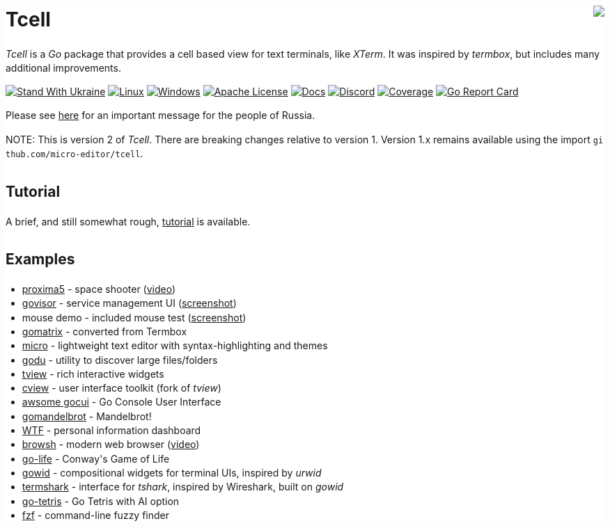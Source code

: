 <img src="logos/tcell.png" style="float: right"/>

# Tcell

_Tcell_ is a _Go_ package that provides a cell based view for text terminals, like _XTerm_.
It was inspired by _termbox_, but includes many additional improvements.

[![Stand With Ukraine](https://raw.githubusercontent.com/vshymanskyy/StandWithUkraine/main/badges/StandWithUkraine.svg)](https://stand-with-ukraine.pp.ua)
[![Linux](https://img.shields.io/github/actions/workflow/status/micro-editor/tcell/linux.yml?branch=main&logoColor=grey&logo=linux&label=)](https://github.com/micro-editor/tcell/actions/workflows/linux.yml)
[![Windows](https://img.shields.io/github/actions/workflow/status/micro-editor/tcell/windows.yml?branch=main&logoColor=grey&logo=windows&label=)](https://github.com/micro-editor/tcell/actions/workflows/windows.yml)
[![Apache License](https://img.shields.io/github/license/micro-editor/tcell.svg?logoColor=silver&logo=opensourceinitiative&color=blue&label=)](https://github.com/micro-editor/tcell/blob/master/LICENSE)
[![Docs](https://img.shields.io/badge/godoc-reference-blue.svg?label=&logo=go)](https://pkg.go.dev/github.com/micro-editor/tcell/v2)
[![Discord](https://img.shields.io/discord/639503822733180969?label=&logo=discord)](https://discord.gg/urTTxDN)
[![Coverage](https://img.shields.io/codecov/c/github/micro-editor/tcell?logoColor=grey&logo=codecov&label=)](https://codecov.io/gh/micro-editor/tcell)
[![Go Report Card](https://goreportcard.com/badge/github.com/micro-editor/tcell/v2)](https://goreportcard.com/report/github.com/micro-editor/tcell/v2)

Please see [here](UKRAINE.md) for an important message for the people of Russia.

NOTE: This is version 2 of _Tcell_. There are breaking changes relative to version 1.
Version 1.x remains available using the import `github.com/micro-editor/tcell`.

## Tutorial

A brief, and still somewhat rough, [tutorial](TUTORIAL.md) is available.

## Examples

- [proxima5](https://github.com/gdamore/proxima5) - space shooter ([video](https://youtu.be/jNxKTCmY_bQ))
- [govisor](https://github.com/gdamore/govisor) - service management UI ([screenshot](http://2.bp.blogspot.com/--OsvnfzSNow/Vf7aqMw3zXI/AAAAAAAAARo/uOMtOvw4Sbg/s1600/Screen%2BShot%2B2015-09-20%2Bat%2B9.08.41%2BAM.png))
- mouse demo - included mouse test ([screenshot](http://2.bp.blogspot.com/-fWvW5opT0es/VhIdItdKqJI/AAAAAAAAATE/7Ojc0L1SpB0/s1600/Screen%2BShot%2B2015-10-04%2Bat%2B11.47.13%2BPM.png))
- [gomatrix](https://github.com/gdamore/gomatrix) - converted from Termbox
- [micro](https://github.com/zyedidia/micro/) - lightweight text editor with syntax-highlighting and themes
- [godu](https://github.com/viktomas/godu) - utility to discover large files/folders
- [tview](https://github.com/rivo/tview/) - rich interactive widgets
- [cview](https://code.rocketnine.space/tslocum/cview) - user interface toolkit (fork of _tview_)
- [awsome gocui](https://github.com/awesome-gocui/gocui) - Go Console User Interface
- [gomandelbrot](https://github.com/rgm3/gomandelbrot) - Mandelbrot!
- [WTF](https://github.com/senorprogrammer/wtf) - personal information dashboard
- [browsh](https://github.com/browsh-org/browsh) - modern web browser ([video](https://www.youtube.com/watch?v=HZq86XfBoRo))
- [go-life](https://github.com/sachaos/go-life) - Conway's Game of Life
- [gowid](https://github.com/gcla/gowid) - compositional widgets for terminal UIs, inspired by _urwid_
- [termshark](https://termshark.io) - interface for _tshark_, inspired by Wireshark, built on _gowid_
- [go-tetris](https://github.com/MichaelS11/go-tetris) - Go Tetris with AI option
- [fzf](https://github.com/junegunn/fzf) - command-line fuzzy finder